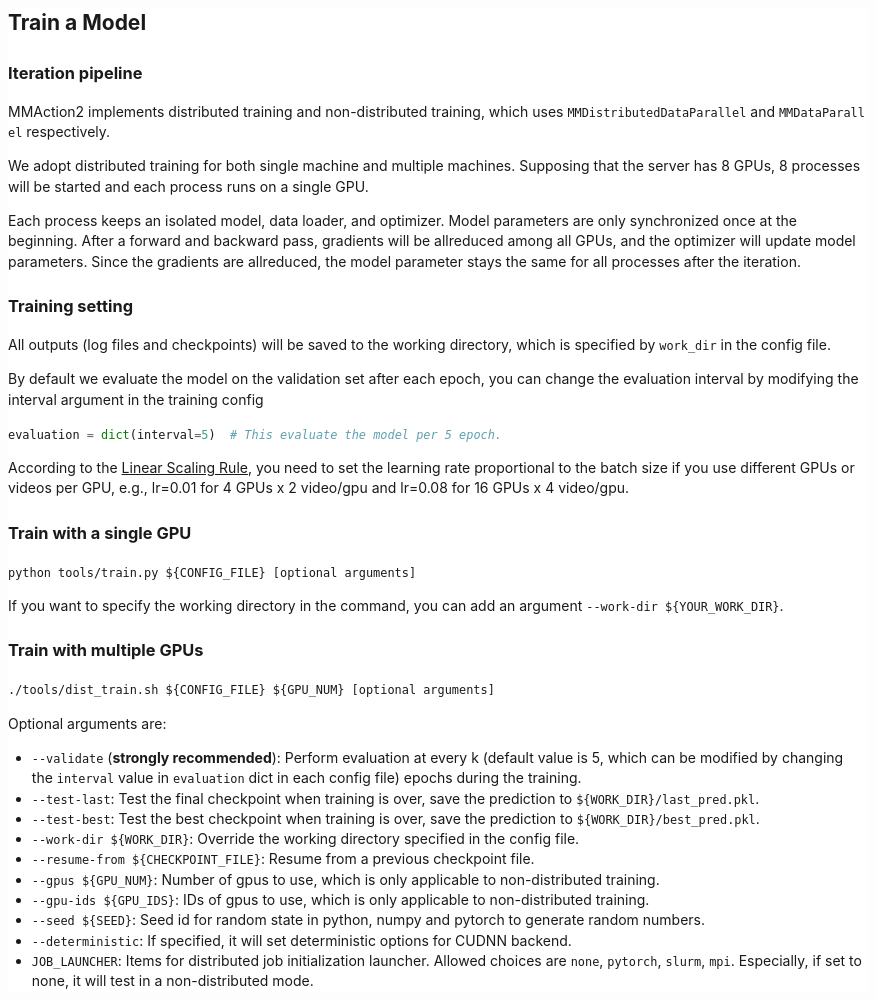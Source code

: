 

## Train a Model

### Iteration pipeline

MMAction2 implements distributed training and non-distributed training,
which uses `MMDistributedDataParallel` and `MMDataParallel` respectively.

We adopt distributed training for both single machine and multiple machines.
Supposing that the server has 8 GPUs, 8 processes will be started and each process runs on a single GPU.

Each process keeps an isolated model, data loader, and optimizer.
Model parameters are only synchronized once at the beginning.
After a forward and backward pass, gradients will be allreduced among all GPUs,
and the optimizer will update model parameters.
Since the gradients are allreduced, the model parameter stays the same for all processes after the iteration.

### Training setting

All outputs (log files and checkpoints) will be saved to the working directory,
which is specified by `work_dir` in the config file.

By default we evaluate the model on the validation set after each epoch, you can change the evaluation interval by modifying the interval argument in the training config

```python
evaluation = dict(interval=5)  # This evaluate the model per 5 epoch.
```

According to the [Linear Scaling Rule](https://arxiv.org/abs/1706.02677), you need to set the learning rate proportional to the batch size if you use different GPUs or videos per GPU, e.g., lr=0.01 for 4 GPUs x 2 video/gpu and lr=0.08 for 16 GPUs x 4 video/gpu.

### Train with a single GPU

```shell
python tools/train.py ${CONFIG_FILE} [optional arguments]
```

If you want to specify the working directory in the command, you can add an argument `--work-dir ${YOUR_WORK_DIR}`.

### Train with multiple GPUs

```shell
./tools/dist_train.sh ${CONFIG_FILE} ${GPU_NUM} [optional arguments]
```

Optional arguments are:

- `--validate` (**strongly recommended**): Perform evaluation at every k (default value is 5, which can be modified by changing the `interval` value in `evaluation` dict in each config file) epochs during the training.
- `--test-last`: Test the final checkpoint when training is over, save the prediction to `${WORK_DIR}/last_pred.pkl`.
- `--test-best`: Test the best checkpoint when training is over, save the prediction to `${WORK_DIR}/best_pred.pkl`.
- `--work-dir ${WORK_DIR}`: Override the working directory specified in the config file.
- `--resume-from ${CHECKPOINT_FILE}`: Resume from a previous checkpoint file.
- `--gpus ${GPU_NUM}`: Number of gpus to use, which is only applicable to non-distributed training.
- `--gpu-ids ${GPU_IDS}`: IDs of gpus to use, which is only applicable to non-distributed training.
- `--seed ${SEED}`: Seed id for random state in python, numpy and pytorch to generate random numbers.
- `--deterministic`: If specified, it will set deterministic options for CUDNN backend.
- `JOB_LAUNCHER`: Items for distributed job initialization launcher. Allowed choices are `none`, `pytorch`, `slurm`, `mpi`. Especially, if set to none, it will test in a non-distributed mode.